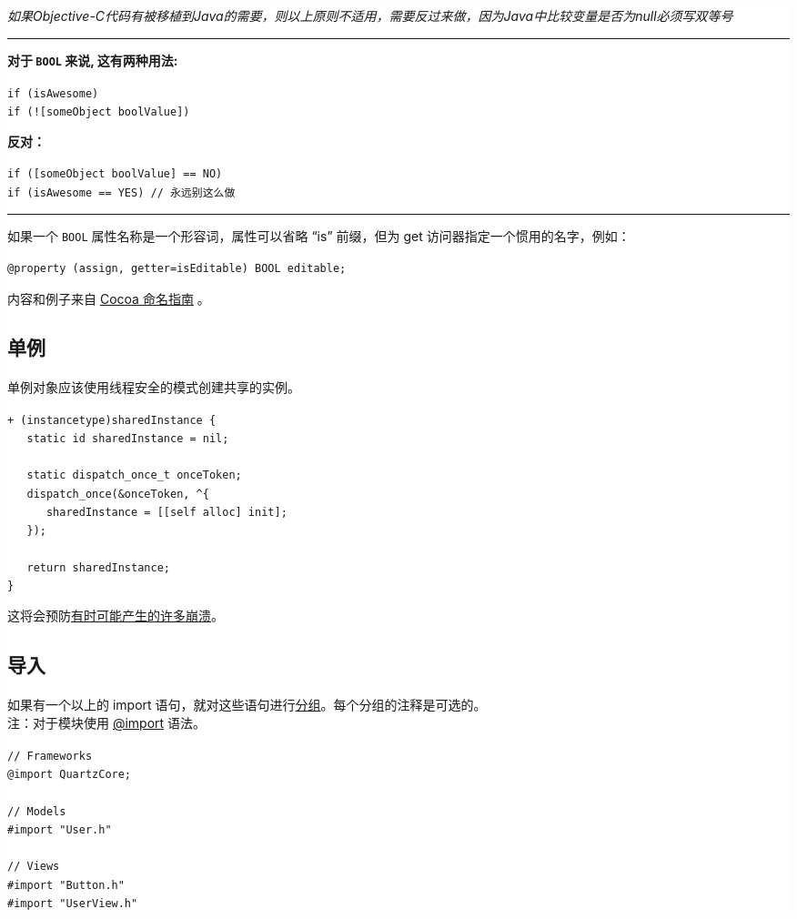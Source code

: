 _如果Objective-C代码有被移植到Java的需要，则以上原则不适用，需要反过来做，因为Java中比较变量是否为null必须写双等号_

-----

**对于 `BOOL` 来说, 这有两种用法:**

```objc
if (isAwesome)
if (![someObject boolValue])
```

**反对：**

```objc
if ([someObject boolValue] == NO)
if (isAwesome == YES) // 永远别这么做
```

-----

如果一个 `BOOL` 属性名称是一个形容词，属性可以省略 “is” 前缀，但为 get 访问器指定一个惯用的名字，例如：

```objc
@property (assign, getter=isEditable) BOOL editable;
```

内容和例子来自 [Cocoa 命名指南][Booleans_1] 。

[Booleans_1]:https://developer.apple.com/library/mac/#documentation/Cocoa/Conceptual/CodingGuidelines/Articles/NamingIvarsAndTypes.html#//apple_ref/doc/uid/20001284-BAJGIIJE


## 单例

单例对象应该使用线程安全的模式创建共享的实例。

```objc
+ (instancetype)sharedInstance {
   static id sharedInstance = nil;

   static dispatch_once_t onceToken;
   dispatch_once(&onceToken, ^{
      sharedInstance = [[self alloc] init];
   });

   return sharedInstance;
}
```
这将会预防[有时可能产生的许多崩溃][Singletons_1]。

[Singletons_1]:http://cocoasamurai.blogspot.com/2011/04/singletons-your-doing-them-wrong.html

## 导入   

如果有一个以上的 import 语句，就对这些语句进行[分组][Import_1]。每个分组的注释是可选的。   
注：对于模块使用 [@import][Import_2] 语法。   

```objc   
// Frameworks
@import QuartzCore;

// Models
#import "User.h"

// Views
#import "Button.h"
#import "UserView.h"
```   


[Import_1]: http://ashfurrow.com/blog/structuring-modern-objective-c
[Import_2]: http://clang.llvm.org/docs/Modules.html#using-modules